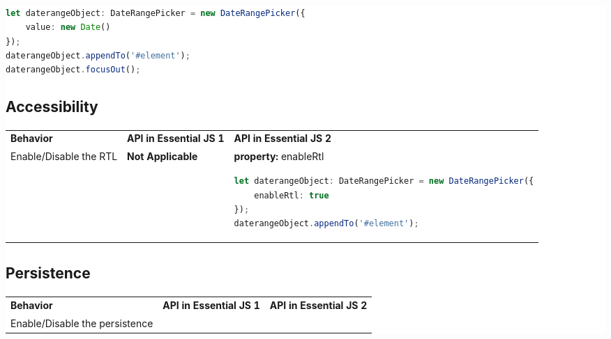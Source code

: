 ```ts
let daterangeObject: DateRangePicker = new DateRangePicker({
    value: new Date()
});
daterangeObject.appendTo('#element');
daterangeObject.focusOut();
```

</td>
</tr>
</table>

## Accessibility


<table>
<tr>
<td>
<b>Behavior</b>
</td>
<td>
<b>API in Essential JS 1</b>
</td>
<td>
<b>API in Essential JS 2</b>
</td>
</tr>
<tr>
<td>
Enable/Disable the RTL
</td>
<td>
<b>Not Applicable</b>
</td>
<td>
<b>property:</b> enableRtl

```ts
let daterangeObject: DateRangePicker = new DateRangePicker({
    enableRtl: true
});
daterangeObject.appendTo('#element');
```

</td>
</tr>
</table>

## Persistence


<table>
<tr>
<td>
<b>Behavior</b>
</td>
<td>
<b>API in Essential JS 1</b>
</td>
<td>
<b>API in Essential JS 2</b>
</td>
</tr>
<tr>
<td>
Enable/Disable the persistence
